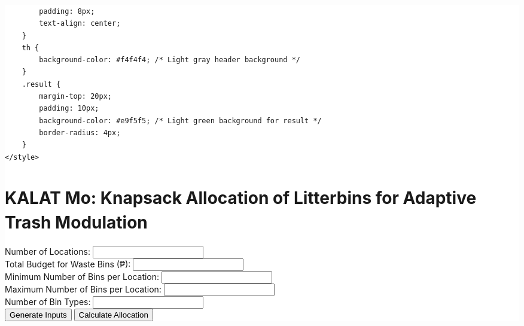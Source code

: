             padding: 8px;
            text-align: center;
        }
        th {
            background-color: #f4f4f4; /* Light gray header background */
        }
        .result {
            margin-top: 20px;
            padding: 10px;
            background-color: #e9f5f5; /* Light green background for result */
            border-radius: 4px;
        }
    </style>
</head>
<body>
    <div class="container">
        <h1>KALAT Mo: Knapsack Allocation of Litterbins for Adaptive Trash Modulation</h1>
        <form id="allocationForm">
            <div class="form-group">
                <label for="numLocations">Number of Locations:</label>
                <input type="number" id="numLocations" required min="1">
            </div>
            <div class="form-group">
                <label for="budget">Total Budget for Waste Bins (₱):</label>
                <input type="number" id="budget" required min="1" step="0.01">
            </div>
            <div class="form-group">
                <label for="minBins">Minimum Number of Bins per Location:</label>
                <input type="number" id="minBins" required min="1">
            </div>
            <div class="form-group">
                <label for="maxBins">Maximum Number of Bins per Location:</label>
                <input type="number" id="maxBins" required min="1">
            </div>
            <div class="form-group">
                <label for="numBinTypes">Number of Bin Types:</label>
                <input type="number" id="numBinTypes" required min="1">
            </div>
            <div id="locationInputs"></div>
            <div id="binInputs"></div>
            <button type="button" onclick="generateInputs()">Generate Inputs</button>
            <button type="button" onclick="calculateAllocation()">Calculate Allocation</button>
        </form>
        <div id="result" class="result"></div>
        <div id="scoringGuide" style="display: none;">
            <h2>Scoring Guide</h2>
            <table>
                <thead>
                    <tr>
                        <th>Level</th>
                        <th>Foot Traffic (per day)</th>
                        <th>Waste Generation Rate (kg/day)</th>
                        <th>Environmental Impact (score out of 10)</th>
                    </tr>
                </thead>
                <tbody>
                    <tr>
                        <td>Low</td>
                        <td>100-500</td>
                        <td>10-50</td>
                        <td>1-3</td>
                    </tr>
                    <tr>
                        <td>Medium</td>